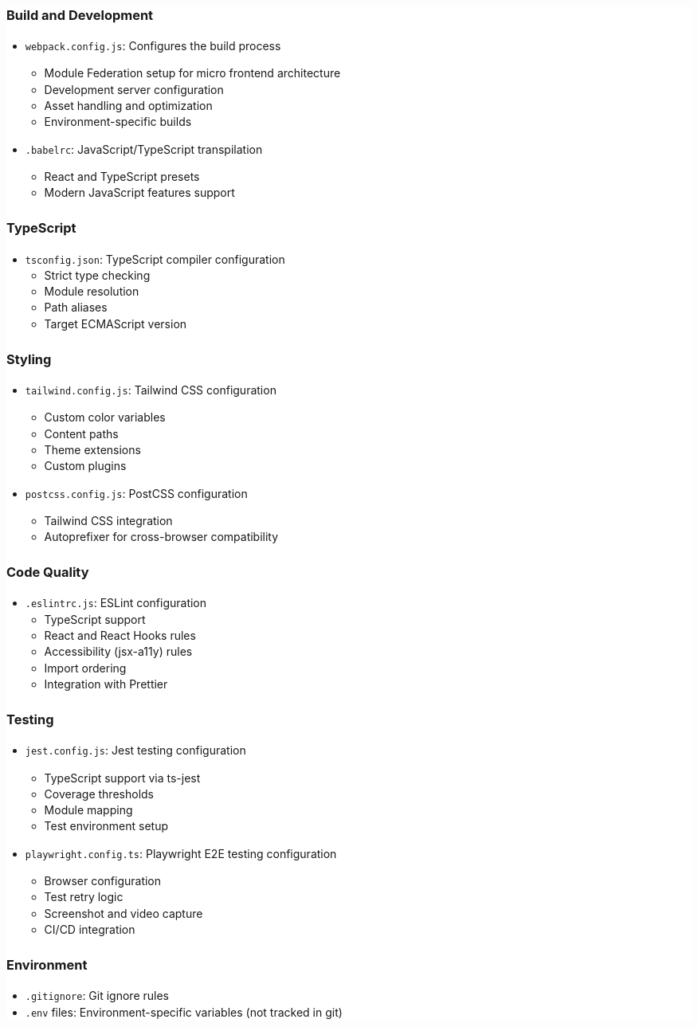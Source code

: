 ### Build and Development
- `webpack.config.js`: Configures the build process
  - Module Federation setup for micro frontend architecture
  - Development server configuration
  - Asset handling and optimization
  - Environment-specific builds

- `.babelrc`: JavaScript/TypeScript transpilation
  - React and TypeScript presets
  - Modern JavaScript features support

### TypeScript
- `tsconfig.json`: TypeScript compiler configuration
  - Strict type checking
  - Module resolution
  - Path aliases
  - Target ECMAScript version

### Styling
- `tailwind.config.js`: Tailwind CSS configuration
  - Custom color variables
  - Content paths
  - Theme extensions
  - Custom plugins

- `postcss.config.js`: PostCSS configuration
  - Tailwind CSS integration
  - Autoprefixer for cross-browser compatibility

### Code Quality
- `.eslintrc.js`: ESLint configuration
  - TypeScript support
  - React and React Hooks rules
  - Accessibility (jsx-a11y) rules
  - Import ordering
  - Integration with Prettier

### Testing
- `jest.config.js`: Jest testing configuration
  - TypeScript support via ts-jest
  - Coverage thresholds
  - Module mapping
  - Test environment setup

- `playwright.config.ts`: Playwright E2E testing configuration
  - Browser configuration
  - Test retry logic
  - Screenshot and video capture
  - CI/CD integration

### Environment
- `.gitignore`: Git ignore rules
- `.env` files: Environment-specific variables (not tracked in git)
